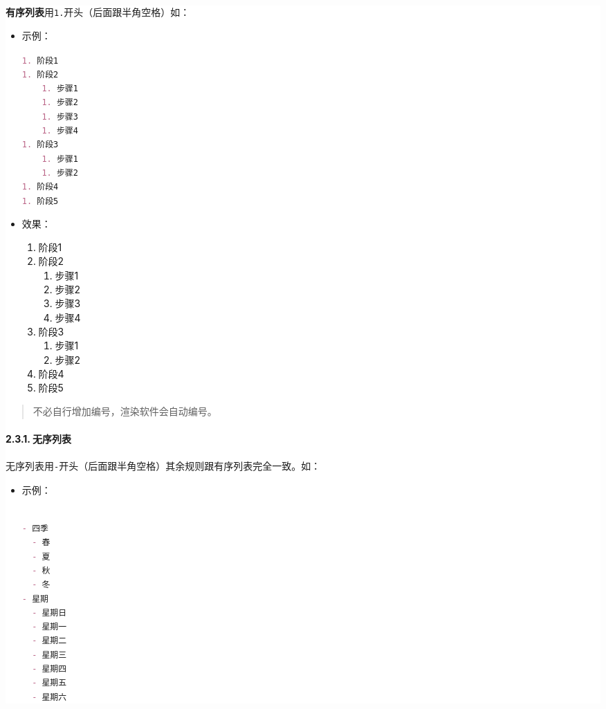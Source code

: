   
**有序列表**用`1.`开头（后面跟半角空格）如：
  
- 示例：
  
    ```markdown
    1. 阶段1
    1. 阶段2
        1. 步骤1
        1. 步骤2
        1. 步骤3
        1. 步骤4
    1. 阶段3
        1. 步骤1
        1. 步骤2
    1. 阶段4
    1. 阶段5
    ```
  
- 效果：  
    1. 阶段1
    1. 阶段2
        1. 步骤1
        1. 步骤2
        1. 步骤3
        1. 步骤4
    1. 阶段3
        1. 步骤1
        1. 步骤2
    1. 阶段4
    1. 阶段5
  
> 不必自行增加编号，渲染软件会自动编号。
  
####  2.3.1. 无序列表
  
  
无序列表用`-`开头（后面跟半角空格）其余规则跟有序列表完全一致。如：
  
- 示例：
  
    ```markdown
  
    - 四季
      - 春
      - 夏
      - 秋
      - 冬
    - 星期
      - 星期日
      - 星期一
      - 星期二
      - 星期三
      - 星期四
      - 星期五
      - 星期六
  